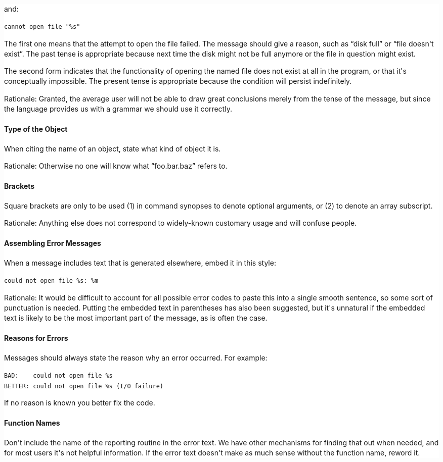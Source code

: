 and:

```
cannot open file "%s"
```

The first one means that the attempt to open the file failed. The message should give a reason, such as “disk full” or “file doesn't exist”. The past tense is appropriate because next time the disk might not be full anymore or the file in question might exist.

The second form indicates that the functionality of opening the named file does not exist at all in the program, or that it's conceptually impossible. The present tense is appropriate because the condition will persist indefinitely.

Rationale: Granted, the average user will not be able to draw great conclusions merely from the tense of the message, but since the language provides us with a grammar we should use it correctly.

#### Type of the Object

When citing the name of an object, state what kind of object it is.

Rationale: Otherwise no one will know what “foo.bar.baz” refers to.

#### Brackets

Square brackets are only to be used (1) in command synopses to denote optional arguments, or (2) to denote an array subscript.

Rationale: Anything else does not correspond to widely-known customary usage and will confuse people.

#### Assembling Error Messages

When a message includes text that is generated elsewhere, embed it in this style:

```
could not open file %s: %m
```

Rationale: It would be difficult to account for all possible error codes to paste this into a single smooth sentence, so some sort of punctuation is needed. Putting the embedded text in parentheses has also been suggested, but it's unnatural if the embedded text is likely to be the most important part of the message, as is often the case.

#### Reasons for Errors

Messages should always state the reason why an error occurred. For example:

```
BAD:    could not open file %s
BETTER: could not open file %s (I/O failure)
```

If no reason is known you better fix the code.

#### Function Names

Don't include the name of the reporting routine in the error text. We have other mechanisms for finding that out when needed, and for most users it's not helpful information. If the error text doesn't make as much sense without the function name, reword it.
